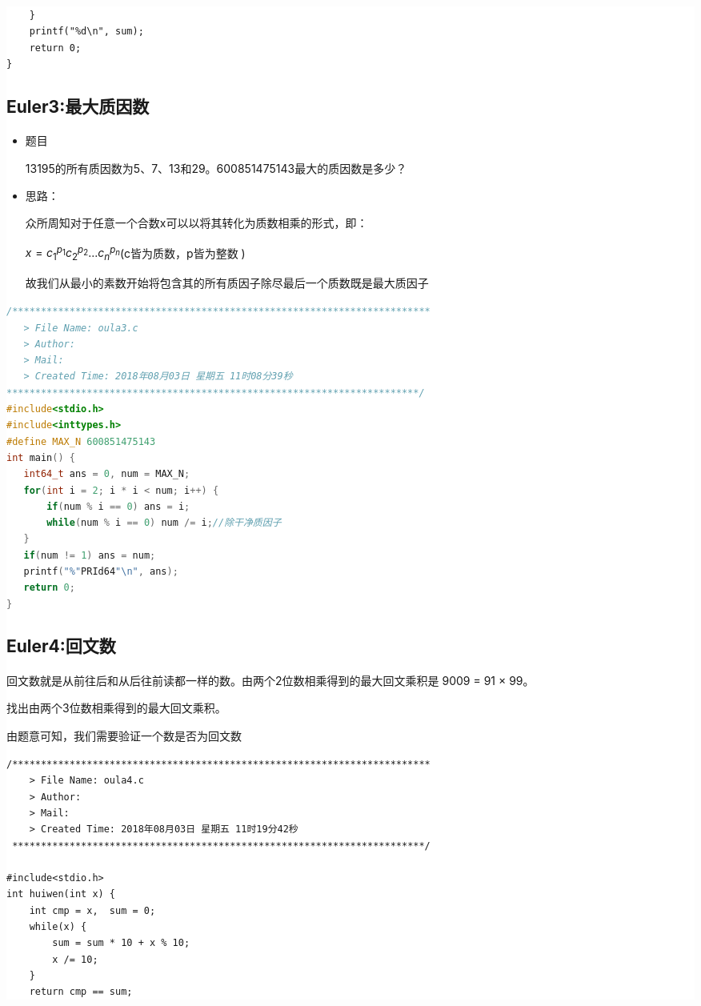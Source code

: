   ```
      }
      printf("%d\n", sum);
      return 0;
  }
  ```

  

## Euler3:最大质因数

* 题目

  13195的所有质因数为5、7、13和29。600851475143最大的质因数是多少？

* 思路：

  众所周知对于任意一个合数x可以以将其转化为质数相乘的形式，即：

  $x = c_1^{p_1}c_2^{p_2}...c_n^{p_n}$(c皆为质数，p皆为整数 )

  故我们从最小的素数开始将包含其的所有质因子除尽最后一个质数既是最大质因子

 ```c
/*************************************************************************
	> File Name: oula3.c
	> Author: 
	> Mail: 
	> Created Time: 2018年08月03日 星期五 11时08分39秒
 ************************************************************************/
#include<stdio.h>
#include<inttypes.h>
#define MAX_N 600851475143 
int main() {
    int64_t ans = 0, num = MAX_N;
    for(int i = 2; i * i < num; i++) {
        if(num % i == 0) ans = i;
        while(num % i == 0) num /= i;//除干净质因子
    }
    if(num != 1) ans = num;
    printf("%"PRId64"\n", ans);
    return 0;
}
 ```

## Euler4:回文数

回文数就是从前往后和从后往前读都一样的数。由两个2位数相乘得到的最大回文乘积是 9009 = 91 × 99。

找出由两个3位数相乘得到的最大回文乘积。

由题意可知，我们需要验证一个数是否为回文数

```cassandra
/*************************************************************************
	> File Name: oula4.c
	> Author: 
	> Mail: 
	> Created Time: 2018年08月03日 星期五 11时19分42秒
 ************************************************************************/

#include<stdio.h>
int huiwen(int x) {
    int cmp = x,  sum = 0;
    while(x) {
        sum = sum * 10 + x % 10;
        x /= 10;
    }
    return cmp == sum;
```